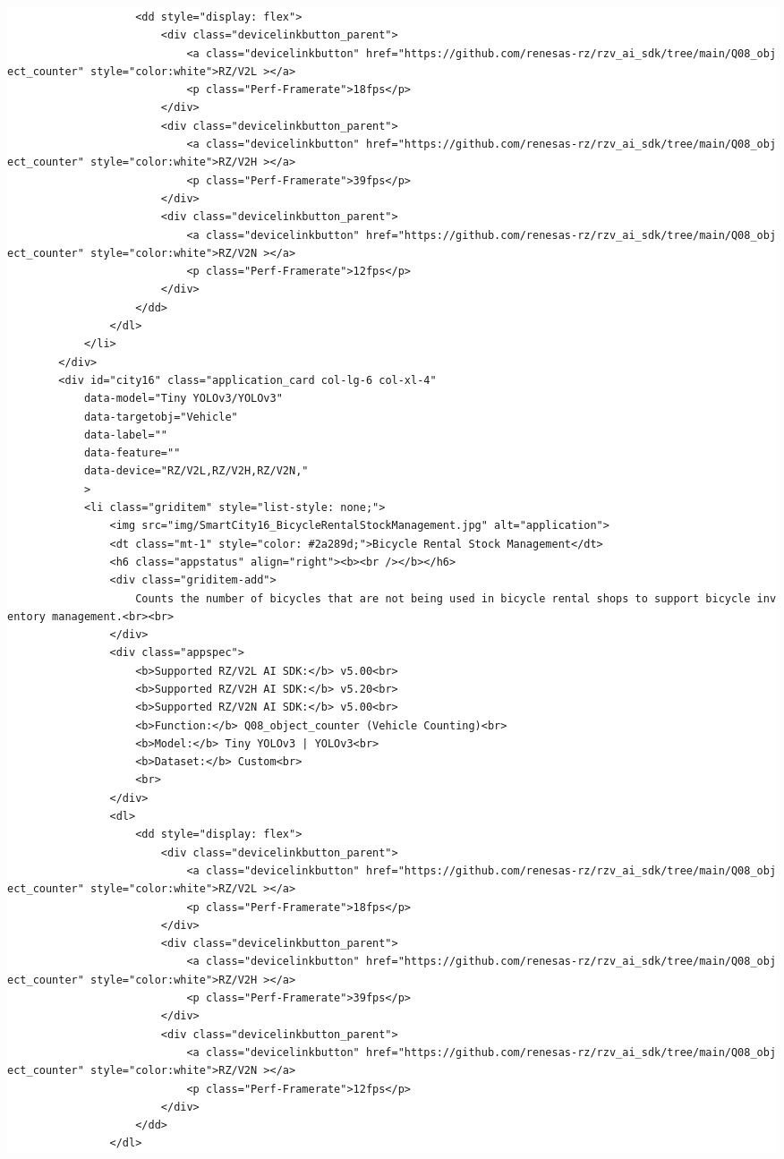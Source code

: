                         <dd style="display: flex">
                            <div class="devicelinkbutton_parent">
                                <a class="devicelinkbutton" href="https://github.com/renesas-rz/rzv_ai_sdk/tree/main/Q08_object_counter" style="color:white">RZ/V2L ></a>
                                <p class="Perf-Framerate">18fps</p>
                            </div>
                            <div class="devicelinkbutton_parent">
                                <a class="devicelinkbutton" href="https://github.com/renesas-rz/rzv_ai_sdk/tree/main/Q08_object_counter" style="color:white">RZ/V2H ></a>
                                <p class="Perf-Framerate">39fps</p>
                            </div>
                            <div class="devicelinkbutton_parent">
                                <a class="devicelinkbutton" href="https://github.com/renesas-rz/rzv_ai_sdk/tree/main/Q08_object_counter" style="color:white">RZ/V2N ></a>
                                <p class="Perf-Framerate">12fps</p>
                            </div>
                        </dd>
                    </dl>
                </li>
            </div>
            <div id="city16" class="application_card col-lg-6 col-xl-4"
                data-model="Tiny YOLOv3/YOLOv3"
                data-targetobj="Vehicle"
                data-label=""
                data-feature=""
                data-device="RZ/V2L,RZ/V2H,RZ/V2N,"
                >
                <li class="griditem" style="list-style: none;">
                    <img src="img/SmartCity16_BicycleRentalStockManagement.jpg" alt="application">
                    <dt class="mt-1" style="color: #2a289d;">Bicycle Rental Stock Management</dt>
                    <h6 class="appstatus" align="right"><b><br /></b></h6>
                    <div class="griditem-add">
                        Counts the number of bicycles that are not being used in bicycle rental shops to support bicycle inventory management.<br><br>
                    </div>
                    <div class="appspec">
                        <b>Supported RZ/V2L AI SDK:</b> v5.00<br>
                        <b>Supported RZ/V2H AI SDK:</b> v5.20<br>
                        <b>Supported RZ/V2N AI SDK:</b> v5.00<br>
                        <b>Function:</b> Q08_object_counter (Vehicle Counting)<br>
                        <b>Model:</b> Tiny YOLOv3 | YOLOv3<br>
                        <b>Dataset:</b> Custom<br>
                        <br>
                    </div>
                    <dl>
                        <dd style="display: flex">
                            <div class="devicelinkbutton_parent">
                                <a class="devicelinkbutton" href="https://github.com/renesas-rz/rzv_ai_sdk/tree/main/Q08_object_counter" style="color:white">RZ/V2L ></a>
                                <p class="Perf-Framerate">18fps</p>
                            </div>
                            <div class="devicelinkbutton_parent">
                                <a class="devicelinkbutton" href="https://github.com/renesas-rz/rzv_ai_sdk/tree/main/Q08_object_counter" style="color:white">RZ/V2H ></a>
                                <p class="Perf-Framerate">39fps</p>
                            </div>
                            <div class="devicelinkbutton_parent">
                                <a class="devicelinkbutton" href="https://github.com/renesas-rz/rzv_ai_sdk/tree/main/Q08_object_counter" style="color:white">RZ/V2N ></a>
                                <p class="Perf-Framerate">12fps</p>
                            </div>
                        </dd>
                    </dl>